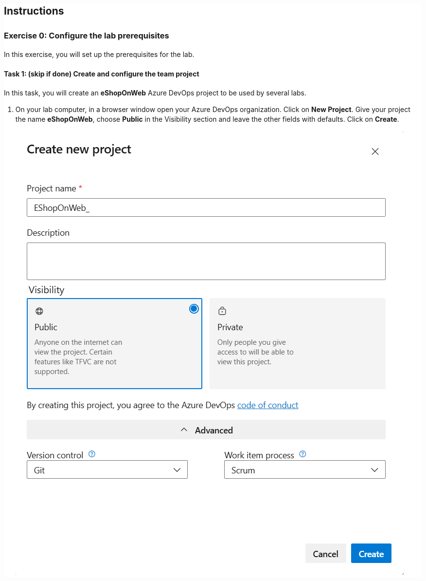 ## Instructions

### Exercise 0: Configure the lab prerequisites

In this exercise, you will set up the prerequisites for the lab.

#### Task 1: (skip if done) Create and configure the team project

In this task, you will create an **eShopOnWeb** Azure DevOps project to be used by several labs.

1. On your lab computer, in a browser window open your Azure DevOps organization. Click on **New Project**. Give your project the name **eShopOnWeb**, choose **Public** in the Visibility section and leave the other fields with defaults. Click on **Create**.

   ![Screenshot of the create new project panel.](images/create-project.png)
